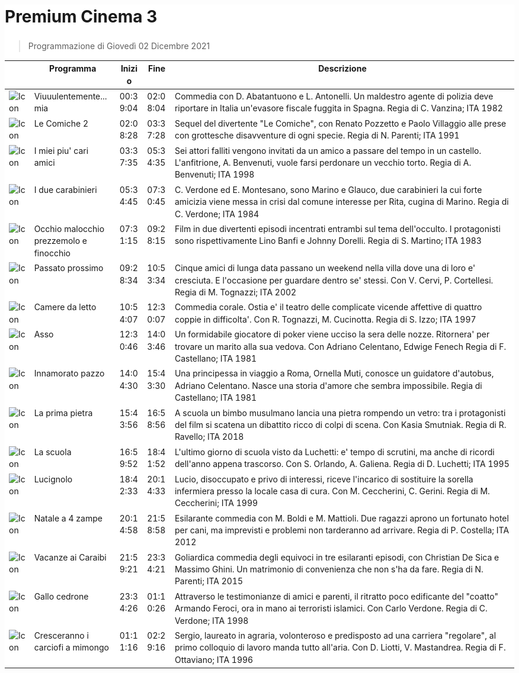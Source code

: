 # Premium Cinema 3
> Programmazione di Giovedì 02 Dicembre 2021

||Programma|Inizio|Fine|Descrizione|
|---|---|---|---|---|
|![Icon](https://guidatv.sky.it/uuid/31e7d212-4b99-4344-88a3-394bcf640387/cover?md5ChecksumParam=1fc120553c5a169fd10306d7b20b3147)|Viuuulentemente... mia|00:39:04|02:08:04|Commedia con D. Abatantuono e L. Antonelli. Un maldestro agente di polizia deve riportare in Italia un'evasore fiscale fuggita in Spagna. Regia di C. Vanzina; ITA 1982
|![Icon](https://guidatv.sky.it/uuid/90a36a26-150c-4b37-8746-af84ff13d69a/cover?md5ChecksumParam=c0d38a1239dd1b89866281dea1c11aa9)|Le Comiche 2|02:08:28|03:37:28|Sequel del divertente &quot;Le Comiche&quot;, con Renato Pozzetto e Paolo Villaggio alle prese con grottesche disavventure di ogni specie. Regia di N. Parenti; ITA 1991
|![Icon](https://guidatv.sky.it/uuid/7682b4ad-e5c9-4049-90d8-6e9b824ec9b4/cover?md5ChecksumParam=1df49d3db82f7f7451d4ac964568b997)|I miei piu' cari amici|03:37:35|05:34:35|Sei attori falliti vengono invitati da un amico a passare del tempo in un castello. L'anfitrione, A. Benvenuti, vuole farsi perdonare un vecchio torto. Regia di A. Benvenuti; ITA 1998
|![Icon](https://guidatv.sky.it/uuid/f8c16db8-4ef7-4dc9-be84-a155700babd6/cover?md5ChecksumParam=f865665ea899c78fbfa0e3e673b705b0)|I due carabinieri|05:34:45|07:30:45|C. Verdone ed E. Montesano, sono Marino e Glauco, due carabinieri la cui forte amicizia viene messa in crisi dal comune interesse per Rita, cugina di Marino. Regia di C. Verdone; ITA 1984
|![Icon](https://guidatv.sky.it/uuid/4f4c7a21-3f53-4b23-8494-bbc0826ff933/cover?md5ChecksumParam=3b51f56f47db136fbe80c7415c4f2065)|Occhio malocchio prezzemolo e finocchio|07:31:15|09:28:15|Film in due divertenti episodi incentrati entrambi sul tema dell'occulto. I protagonisti sono rispettivamente Lino Banfi e Johnny Dorelli. Regia di S. Martino; ITA 1983
|![Icon](https://guidatv.sky.it/uuid/96c923c1-3dd4-482c-b402-db5cedcad57a/cover?md5ChecksumParam=8f1d1ae066a4abf7bef1dadb0d322929)|Passato prossimo|09:28:34|10:53:34|Cinque amici di lunga data passano un weekend nella villa dove una di loro e' cresciuta. E l'occasione per guardare dentro se' stessi. Con V. Cervi, P. Cortellesi. Regia di M. Tognazzi; ITA 2002
|![Icon](https://guidatv.sky.it/uuid/59a9fbe0-b1c6-44e2-9b99-a66a955b1f3d/cover?md5ChecksumParam=a15a50a2684dd66f9c3590bbc7baf359)|Camere da letto|10:54:07|12:30:07|Commedia corale. Ostia e' il teatro delle complicate vicende affettive di quattro coppie in difficolta'. Con R. Tognazzi, M. Cucinotta. Regia di S. Izzo; ITA 1997
|![Icon](https://guidatv.sky.it/uuid/43b3bb37-c019-4d96-a134-ebeb10832533/cover?md5ChecksumParam=4ce15d44206122cf768b24b0a0bcc012)|Asso|12:30:46|14:03:46|Un formidabile giocatore di poker viene ucciso la sera delle nozze. Ritornera' per trovare un marito alla sua vedova. Con Adriano Celentano, Edwige Fenech Regia di F. Castellano; ITA 1981
|![Icon](https://guidatv.sky.it/uuid/2065276e-cebc-4a4d-b4df-c87e0eb236a6/cover?md5ChecksumParam=8e06036f67bba40dd70e7a086bf919a9)|Innamorato pazzo|14:04:30|15:43:30|Una principessa in viaggio a Roma, Ornella Muti, conosce un guidatore d'autobus, Adriano Celentano. Nasce una storia d'amore che sembra impossibile. Regia di Castellano; ITA 1981
|![Icon](https://guidatv.sky.it/uuid/7b8ee325-b76e-4f2e-85c6-9b1092863f7b/cover?md5ChecksumParam=e83a9052ae436ef04697c54d10e1a83e)|La prima pietra|15:43:56|16:58:56|A scuola un bimbo musulmano lancia una pietra rompendo un vetro: tra i protagonisti del film si scatena un dibattito ricco di colpi di scena. Con Kasia Smutniak. Regia di R. Ravello; ITA 2018
|![Icon](https://guidatv.sky.it/uuid/c38804f2-a7a9-413a-b812-c6b7deefbe33/cover?md5ChecksumParam=5b69dc8f83642b737fb07cde06d8ec86)|La scuola|16:59:52|18:41:52|L'ultimo giorno di scuola visto da Luchetti: e' tempo di scrutini, ma anche di ricordi dell'anno appena trascorso. Con S. Orlando, A. Galiena. Regia di D. Luchetti; ITA 1995
|![Icon](https://guidatv.sky.it/uuid/cfce7b36-e8df-46ed-aed8-a5fb4160dace/cover?md5ChecksumParam=4e935fb5f6d268a13f95a5759989f9b7)|Lucignolo|18:42:33|20:14:33|Lucio, disoccupato e privo di interessi, riceve l'incarico di sostituire la sorella infermiera presso la locale casa di cura. Con M. Ceccherini, C. Gerini. Regia di M. Ceccherini; ITA 1999
|![Icon](https://guidatv.sky.it/uuid/36fe8855-4823-48fd-80a7-55002e28956c/cover?md5ChecksumParam=0bfad59f2ab6b5780f3058cd1a0d94ad)|Natale a 4 zampe|20:14:58|21:58:58|Esilarante commedia con M. Boldi e M. Mattioli. Due ragazzi aprono un fortunato hotel per cani, ma imprevisti e problemi non tarderanno ad arrivare. Regia di P. Costella; ITA 2012
|![Icon](https://guidatv.sky.it/uuid/3670322c-3f89-4f43-a324-f24a65997ad1/cover?md5ChecksumParam=8c89a224ac99826c0fa83d3c6c79b42e)|Vacanze ai Caraibi|21:59:21|23:34:21|Goliardica commedia degli equivoci in tre esilaranti episodi, con Christian De Sica e Massimo Ghini. Un matrimonio di convenienza che non s'ha da fare. Regia di N. Parenti; ITA 2015
|![Icon](https://guidatv.sky.it/uuid/94c088da-c417-4386-86a7-ba323538150c/cover?md5ChecksumParam=55e22d467ab14df80e4353d676b29858)|Gallo cedrone|23:34:26|01:10:26|Attraverso le testimonianze di amici e parenti, il ritratto poco edificante del &quot;coatto&quot; Armando Feroci, ora in mano ai terroristi islamici. Con Carlo Verdone. Regia di C. Verdone; ITA 1998
|![Icon](https://guidatv.sky.it/uuid/efd785c5-5d61-4732-8f65-0371cfc37ee6/cover?md5ChecksumParam=a647eb555e936f911de7ae9795186c0b)|Cresceranno i carciofi a mimongo|01:11:16|02:29:16|Sergio, laureato in agraria, volonteroso e predisposto ad una carriera &quot;regolare&quot;, al primo colloquio di lavoro manda tutto all'aria. Con D. Liotti, V. Mastandrea. Regia di F. Ottaviano; ITA 1996